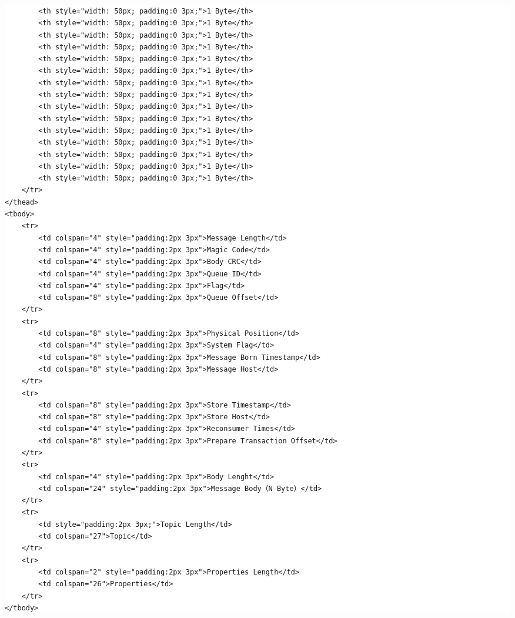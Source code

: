 			<th style="width: 50px; padding:0 3px;">1 Byte</th>
			<th style="width: 50px; padding:0 3px;">1 Byte</th>
			<th style="width: 50px; padding:0 3px;">1 Byte</th>
			<th style="width: 50px; padding:0 3px;">1 Byte</th>
			<th style="width: 50px; padding:0 3px;">1 Byte</th>
			<th style="width: 50px; padding:0 3px;">1 Byte</th>
			<th style="width: 50px; padding:0 3px;">1 Byte</th>
			<th style="width: 50px; padding:0 3px;">1 Byte</th>
			<th style="width: 50px; padding:0 3px;">1 Byte</th>
			<th style="width: 50px; padding:0 3px;">1 Byte</th>
			<th style="width: 50px; padding:0 3px;">1 Byte</th>
			<th style="width: 50px; padding:0 3px;">1 Byte</th>
			<th style="width: 50px; padding:0 3px;">1 Byte</th>
			<th style="width: 50px; padding:0 3px;">1 Byte</th>
			<th style="width: 50px; padding:0 3px;">1 Byte</th>
		</tr>
	</thead>
	<tbody>
		<tr>
			<td colspan="4" style="padding:2px 3px">Message Length</td>
			<td colspan="4" style="padding:2px 3px">Magic Code</td>
			<td colspan="4" style="padding:2px 3px">Body CRC</td>
			<td colspan="4" style="padding:2px 3px">Queue ID</td>
			<td colspan="4" style="padding:2px 3px">Flag</td>
			<td colspan="8" style="padding:2px 3px">Queue Offset</td>
		</tr>
		<tr>
			<td colspan="8" style="padding:2px 3px">Physical Position</td>
			<td colspan="4" style="padding:2px 3px">System Flag</td>
			<td colspan="8" style="padding:2px 3px">Message Born Timestamp</td>
			<td colspan="8" style="padding:2px 3px">Message Host</td>
		</tr>
		<tr>
			<td colspan="8" style="padding:2px 3px">Store Timestamp</td>
			<td colspan="8" style="padding:2px 3px">Store Host</td>
			<td colspan="4" style="padding:2px 3px">Reconsumer Times</td>
			<td colspan="8" style="padding:2px 3px">Prepare Transaction Offset</td>
		</tr>
		<tr>
			<td colspan="4" style="padding:2px 3px">Body Lenght</td>
			<td colspan="24" style="padding:2px 3px">Message Body（N Byte）</td>
		</tr>
		<tr>
			<td style="padding:2px 3px;">Topic Length</td>
			<td colspan="27">Topic</td>
		</tr>
		<tr>
			<td colspan="2" style="padding:2px 3px">Properties Length</td>
			<td colspan="26">Properties</td>
		</tr>
	</tbody>
</table>
